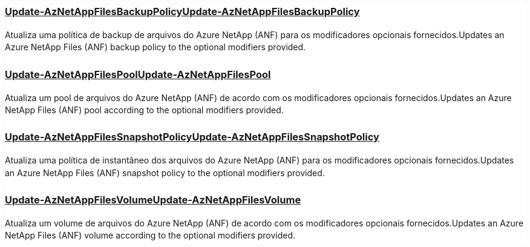 ### [<span data-ttu-id="708b6-180">Update-AzNetAppFilesBackupPolicy</span><span class="sxs-lookup"><span data-stu-id="708b6-180">Update-AzNetAppFilesBackupPolicy</span></span>](Update-AzNetAppFilesBackupPolicy.md)
<span data-ttu-id="708b6-181">Atualiza uma política de backup de arquivos do Azure NetApp (ANF) para os modificadores opcionais fornecidos.</span><span class="sxs-lookup"><span data-stu-id="708b6-181">Updates an Azure NetApp Files (ANF) backup policy to the optional modifiers provided.</span></span>

### [<span data-ttu-id="708b6-182">Update-AzNetAppFilesPool</span><span class="sxs-lookup"><span data-stu-id="708b6-182">Update-AzNetAppFilesPool</span></span>](Update-AzNetAppFilesPool.md)
<span data-ttu-id="708b6-183">Atualiza um pool de arquivos do Azure NetApp (ANF) de acordo com os modificadores opcionais fornecidos.</span><span class="sxs-lookup"><span data-stu-id="708b6-183">Updates an Azure NetApp Files (ANF) pool according to the optional modifiers provided.</span></span>

### [<span data-ttu-id="708b6-184">Update-AzNetAppFilesSnapshotPolicy</span><span class="sxs-lookup"><span data-stu-id="708b6-184">Update-AzNetAppFilesSnapshotPolicy</span></span>](Update-AzNetAppFilesSnapshotPolicy.md)
<span data-ttu-id="708b6-185">Atualiza uma política de instantâneo dos arquivos do Azure NetApp (ANF) para os modificadores opcionais fornecidos.</span><span class="sxs-lookup"><span data-stu-id="708b6-185">Updates an Azure NetApp Files (ANF) snapshot policy to the optional modifiers provided.</span></span>

### [<span data-ttu-id="708b6-186">Update-AzNetAppFilesVolume</span><span class="sxs-lookup"><span data-stu-id="708b6-186">Update-AzNetAppFilesVolume</span></span>](Update-AzNetAppFilesVolume.md)
<span data-ttu-id="708b6-187">Atualiza um volume de arquivos do Azure NetApp (ANF) de acordo com os modificadores opcionais fornecidos.</span><span class="sxs-lookup"><span data-stu-id="708b6-187">Updates an Azure NetApp Files (ANF) volume according to the optional modifiers provided.</span></span>

